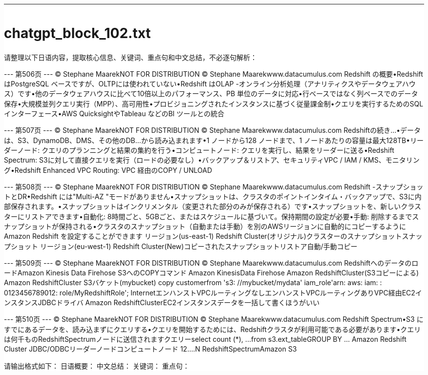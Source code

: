 
---

# chatgpt_block_102.txt

请整理以下日语内容，提取核心信息、关键词、重点句和中文总结，不必逐句解析：

--- 第506页 ---
© Stephane MaarekNOT FOR DISTRIBUTION © Stephane Maarekwww.datacumulus.com Redshift の概要•Redshift はPostgreSQL ベースですが、OLTPには使われていない•Redshift はOLAP -オンライン分析処理（アナリティクスやデータウェアハウス）です•他のデータウェアハウスに比べて10倍以上のパフォーマンス、PB 単位のデータに対応•行ベースではなく列ベースでのデータ保存•大規模並列クエリ実行（MPP）、高可用性•プロビジョニングされたインスタンスに基づく従量課金制•クエリを実行するためのSQL インターフェース•AWS QuicksightやTableau などのBI ツールとの統合

--- 第507页 ---
© Stephane MaarekNOT FOR DISTRIBUTION © Stephane Maarekwww.datacumulus.com Redshiftの続き...•データは、S3、DynamoDB、DMS、その他のDB...から読み込まれます•1 ノードから128 ノードまで、1 ノードあたりの容量は最大128TB•リーダーノード:  クエリのプランニングと結果の集約を行う•コンピュートノード:  クエリを実行し、結果をリーダーに送る•Redshift Spectrum:  S3に対して直接クエリを実行（ロードの必要なし）•バックアップ＆リストア、セキュリティVPC / IAM / KMS、モニタリング•Redshift Enhanced VPC Routing:  VPC 経由のCOPY / UNLOAD

--- 第508页 ---
© Stephane MaarekNOT FOR DISTRIBUTION © Stephane Maarekwww.datacumulus.com Redshift -スナップショットとDR•Redshift には"Multi-AZ "モードがありません•スナップショットは、クラスタのポイントインタイム・バックアップで、S3に内部保存されます。•スナップショットはインクリメンタル（変更された部分のみが保存される）です•スナップショットを、新しいクラスターにリストアできます•自動化:  8時間ごと、5GBごと、またはスケジュールに基づいて。保持期間の設定が必要•手動:  削除するまでスナップショットが保持される•クラスタのスナップショット（自動または手動）を別のAWSリージョンに自動的にコピーするようにAmazon Redshift を設定することができます
リージョン(us-east-1)
Redshift Cluster(オリジナル)クラスターのスナップショットスナップショット
リージョン(eu-west-1)
Redshift Cluster(New)コピーされたスナップショットリストア自動/手動コピー

--- 第509页 ---
© Stephane MaarekNOT FOR DISTRIBUTION © Stephane Maarekwww.datacumulus.com RedshiftへのデータのロードAmazon Kinesis Data Firehose S3へのCOPYコマンド
Amazon KinesisData Firehose 
Amazon RedshiftCluster(S3コピーによる) 
Amazon RedshiftCluster S3バケット(mybucket) copy customerfrom 's3: //mybucket/mydata' iam_role'arn: aws: iam: : 0123456789012: role/MyRedshiftRole'; 
InternetエンハンストVPCルーティングなしエンハンストVPCルーティングありVPC経由EC2インスタンスJDBCドライバ
Amazon RedshiftClusterEC2インスタンスデータを一括して書くほうがいい

--- 第510页 ---
© Stephane MaarekNOT FOR DISTRIBUTION © Stephane Maarekwww.datacumulus.com Redshift Spectrum•S3 にすでにあるデータを、読み込まずにクエリする•クエリを開始するためには、Redshiftクラスタが利用可能である必要があります•クエリは何千ものRedshiftSpectrumノードに送信されますクエリーselect count (*), ...from s3.ext_tableGROUP BY ...
Amazon Redshift Cluster
JDBC/ODBCリーダーノードコンピュートノード
12….N
RedshiftSpectrumAmazon S3

请输出格式如下：
日语概要：
中文总结：
关键词：
重点句：
